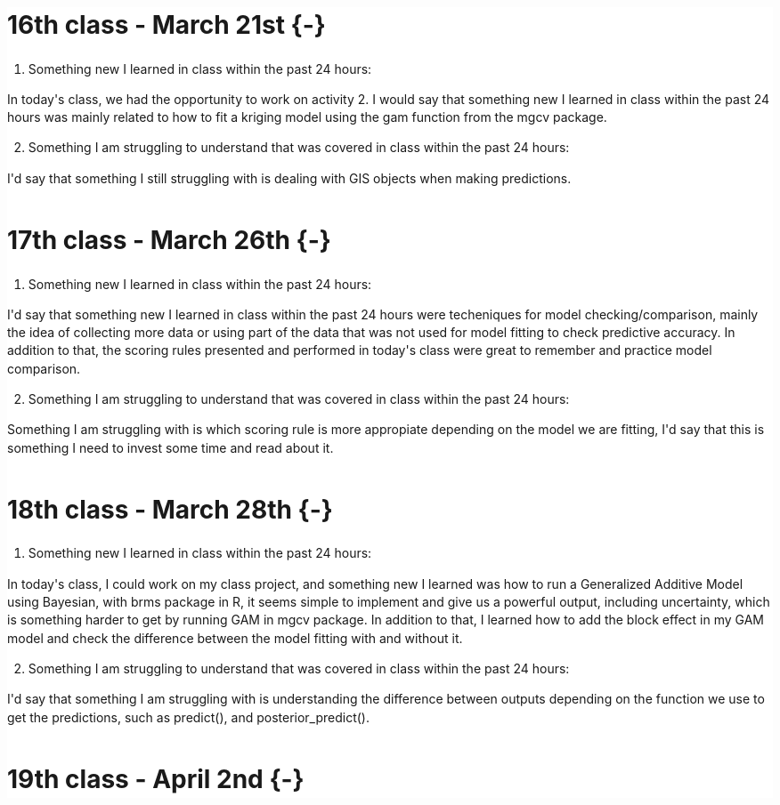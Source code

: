 



# 16th class - March 21st {-}

1. Something new I learned in class within the past 24 hours: 

In today's class, we had the opportunity to work on activity 2. I would say that something new I learned in class within the past 24 hours was mainly related to how to fit a kriging model using the gam function from the mgcv package. 

2. Something I am struggling to understand that was covered in class within the past 24 hours:

I'd say that something I still struggling with is dealing with GIS objects when making predictions.  






# 17th class - March 26th {-}

1. Something new I learned in class within the past 24 hours: 

I'd say that something new I learned in class within the past 24 hours were techeniques for model checking/comparison, mainly the idea of collecting more data or using part of the data that was not used for model fitting to check predictive accuracy. In addition to that, the scoring rules presented and performed in today's class were great to remember and practice model comparison.

2. Something I am struggling to understand that was covered in class within the past 24 hours:

Something I am struggling with is which scoring rule is more appropiate depending on the model we are fitting, I'd say that this is something I need to invest some time and read about it.



# 18th class - March 28th {-}

1. Something new I learned in class within the past 24 hours: 

In today's class, I could work on my class project, and something new I learned was how to run a Generalized Additive Model using Bayesian, with brms package in R, it seems simple to implement and give us a powerful output, including uncertainty, which is something harder to get by running GAM in mgcv package. In addition to that, I learned how to add the block effect in my GAM model and check the difference between the model fitting with and without it.

2. Something I am struggling to understand that was covered in class within the past 24 hours:

I'd say that something I am struggling with is understanding the difference between outputs depending on the function we use to get the predictions, such as predict(), and posterior_predict().  








# 19th class - April 2nd {-}
